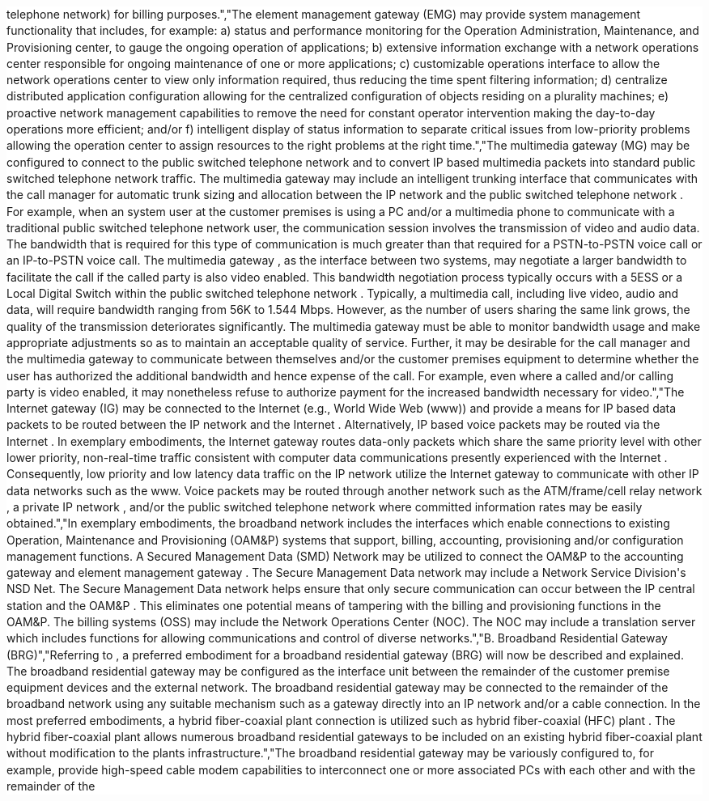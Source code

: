 telephone network) for billing purposes.","The element management gateway (EMG)  may provide system management functionality that includes, for example: a) status and performance monitoring for the Operation Administration, Maintenance, and Provisioning center, to gauge the ongoing operation of applications; b) extensive information exchange with a network operations center responsible for ongoing maintenance of one or more applications; c) customizable operations interface to allow the network operations center to view only information required, thus reducing the time spent filtering information; d) centralize distributed application configuration allowing for the centralized configuration of objects residing on a plurality machines; e) proactive network management capabilities to remove the need for constant operator intervention making the day-to-day operations more efficient; and\/or f) intelligent display of status information to separate critical issues from low-priority problems allowing the operation center to assign resources to the right problems at the right time.","The multimedia gateway (MG)  may be configured to connect to the public switched telephone network  and to convert IP based multimedia packets into standard public switched telephone network  traffic. The multimedia gateway  may include an intelligent trunking interface that communicates with the call manager  for automatic trunk sizing and allocation between the IP network  and the public switched telephone network . For example, when an system user at the customer premises is using a PC and\/or a multimedia phone to communicate with a traditional public switched telephone network  user, the communication session involves the transmission of video and audio data. The bandwidth that is required for this type of communication is much greater than that required for a PSTN-to-PSTN voice call or an IP-to-PSTN voice call. The multimedia gateway , as the interface between two systems, may negotiate a larger bandwidth to facilitate the call if the called party is also video enabled. This bandwidth negotiation process typically occurs with a 5ESS or a Local Digital Switch within the public switched telephone network . Typically, a multimedia call, including live video, audio and data, will require bandwidth ranging from 56K to 1.544 Mbps. However, as the number of users sharing the same link grows, the quality of the transmission deteriorates significantly. The multimedia gateway  must be able to monitor bandwidth usage and make appropriate adjustments so as to maintain an acceptable quality of service. Further, it may be desirable for the call manager  and the multimedia gateway  to communicate between themselves and\/or the customer premises equipment  to determine whether the user has authorized the additional bandwidth and hence expense of the call. For example, even where a called and\/or calling party is video enabled, it may nonetheless refuse to authorize payment for the increased bandwidth necessary for video.","The Internet gateway (IG)  may be connected to the Internet (e.g., World Wide Web (www)) and provide a means for IP based data packets to be routed between the IP network  and the Internet . Alternatively, IP based voice packets may be routed via the Internet . In exemplary embodiments, the Internet gateway  routes data-only packets which share the same priority level with other lower priority, non-real-time traffic consistent with computer data communications presently experienced with the Internet . Consequently, low priority and low latency data traffic on the IP network  utilize the Internet gateway  to communicate with other IP data networks such as the www. Voice packets may be routed through another network such as the ATM\/frame\/cell relay network , a private IP network , and\/or the public switched telephone network  where committed information rates may be easily obtained.","In exemplary embodiments, the broadband network  includes the interfaces which enable connections to existing Operation, Maintenance and Provisioning (OAM&P)  systems that support, billing, accounting, provisioning and\/or configuration management functions. A Secured Management Data (SMD) Network  may be utilized to connect the OAM&P  to the accounting gateway  and element management gateway . The Secure Management Data network  may include a Network Service Division's NSD Net. The Secure Management Data network  helps ensure that only secure communication can occur between the IP central station  and the OAM&P . This eliminates one potential means of tampering with the billing and provisioning functions in the OAM&P. The billing systems (OSS)  may include the Network Operations Center (NOC). The NOC may include a translation server which includes functions for allowing communications and control of diverse networks.","B. Broadband Residential Gateway (BRG)","Referring to , a preferred embodiment for a broadband residential gateway (BRG)  will now be described and explained. The broadband residential gateway  may be configured as the interface unit between the remainder of the customer premise equipment  devices and the external network. The broadband residential gateway  may be connected to the remainder of the broadband network  using any suitable mechanism such as a gateway directly into an IP network and\/or a cable connection. In the most preferred embodiments, a hybrid fiber-coaxial plant connection is utilized such as hybrid fiber-coaxial (HFC) plant . The hybrid fiber-coaxial plant  allows numerous broadband residential gateways  to be included on an existing hybrid fiber-coaxial plant  without modification to the plants infrastructure.","The broadband residential gateway  may be variously configured to, for example, provide high-speed cable modem capabilities to interconnect one or more associated PCs with each other and with the remainder of the